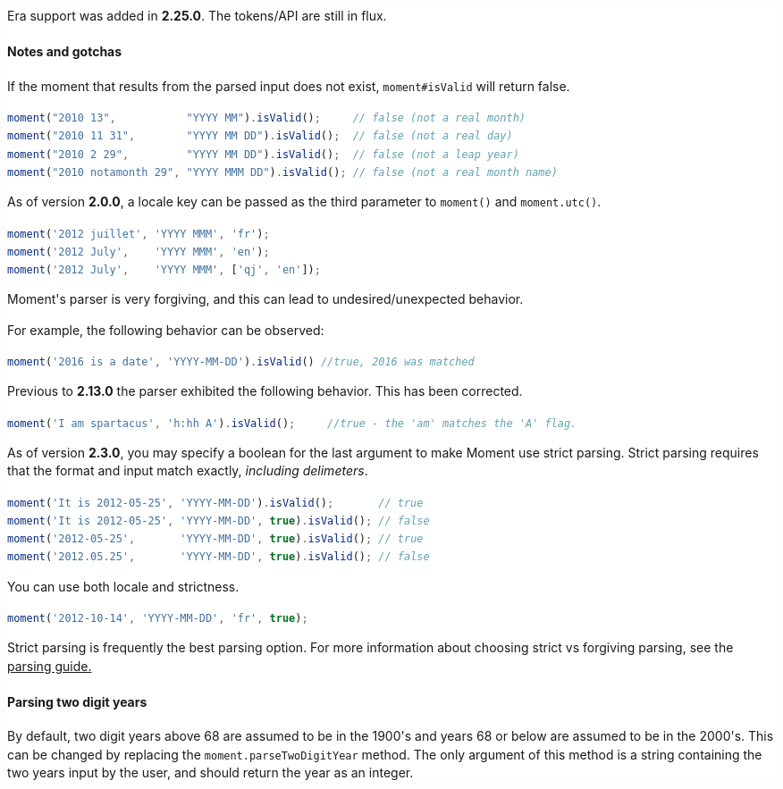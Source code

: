 
Era support was added in **2.25.0**. The tokens/API are still in flux.

#### Notes and gotchas

If the moment that results from the parsed input does not exist, `moment#isValid` will return false.

```js
moment("2010 13",           "YYYY MM").isValid();     // false (not a real month)
moment("2010 11 31",        "YYYY MM DD").isValid();  // false (not a real day)
moment("2010 2 29",         "YYYY MM DD").isValid();  // false (not a leap year)
moment("2010 notamonth 29", "YYYY MMM DD").isValid(); // false (not a real month name)
```

As of version **2.0.0**, a locale key can be passed as the third parameter to `moment()` and `moment.utc()`.

```js
moment('2012 juillet', 'YYYY MMM', 'fr');
moment('2012 July',    'YYYY MMM', 'en');
moment('2012 July',    'YYYY MMM', ['qj', 'en']);
```

Moment's parser is very forgiving, and this can lead to undesired/unexpected behavior.

For example, the following behavior can be observed:

```javascript
moment('2016 is a date', 'YYYY-MM-DD').isValid() //true, 2016 was matched
```

Previous to **2.13.0** the parser exhibited the following behavior. This has been corrected.

```javascript
moment('I am spartacus', 'h:hh A').isValid();     //true - the 'am' matches the 'A' flag.
```

As of version **2.3.0**, you may specify a boolean for the last argument to make Moment use strict parsing. Strict parsing requires that the format and input match exactly, *including delimeters*.

```javascript
moment('It is 2012-05-25', 'YYYY-MM-DD').isValid();       // true
moment('It is 2012-05-25', 'YYYY-MM-DD', true).isValid(); // false
moment('2012-05-25',       'YYYY-MM-DD', true).isValid(); // true
moment('2012.05.25',       'YYYY-MM-DD', true).isValid(); // false
```

You can use both locale and strictness.

```javascript
moment('2012-10-14', 'YYYY-MM-DD', 'fr', true);
```

Strict parsing is frequently the best parsing option. For more information about choosing strict vs forgiving parsing, see the <a href="/guides/#/parsing/">parsing guide.</a>

#### Parsing two digit years

By default, two digit years above 68 are assumed to be in the 1900's and years 68 or below are assumed to be in the 2000's. This can be changed by replacing the `moment.parseTwoDigitYear` method. The only argument of this method is a string containing the two years input by the user, and should return the year as an integer.
